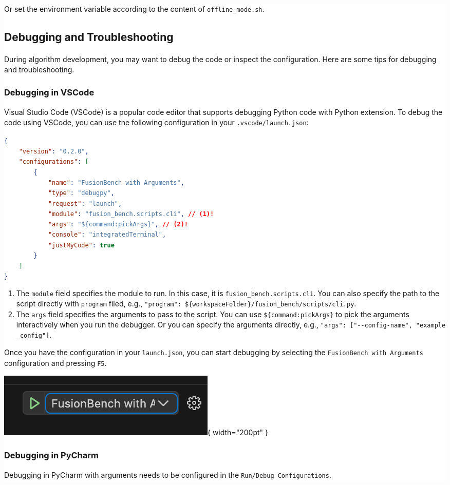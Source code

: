 Or set the environment variable according to the content of `offline_mode.sh`.

## Debugging and Troubleshooting

During algorithm development, you may want to debug the code or inspect the configuration.
Here are some tips for debugging and troubleshooting.

### Debugging in VSCode

Visual Studio Code (VSCode) is a popular code editor that supports debugging Python code with Python extension.
To debug the code using VSCode, you can use the following configuration in your `.vscode/launch.json`:

```json linenums="1" hl_lines="8-9"
{
    "version": "0.2.0",
    "configurations": [
        {
            "name": "FusionBench with Arguments",
            "type": "debugpy",
            "request": "launch",
            "module": "fusion_bench.scripts.cli", // (1)!
            "args": "${command:pickArgs}", // (2)!
            "console": "integratedTerminal",
            "justMyCode": true
        }
    ]
}
```

1. The `module` field specifies the module to run. In this case, it is `fusion_bench.scripts.cli`. You can also specify the path to the script directly with `program` filed, e.g., `"program": ${workspaceFolder}/fusion_bench/scripts/cli.py`.
2. The `args` field specifies the arguments to pass to the script. You can use `${command:pickArgs}` to pick the arguments interactively when you run the debugger. Or you can specify the arguments directly, e.g., `"args": ["--config-name", "example_config"]`.

Once you have the configuration in your `launch.json`, you can start debugging by selecting the `FusionBench with Arguments` configuration and pressing `F5`.

![alt text](images/vscode_debug.png){ width="200pt" }

### Debugging in PyCharm

Debugging in PyCharm with arguments needs to be configured in the `Run/Debug Configurations`.
